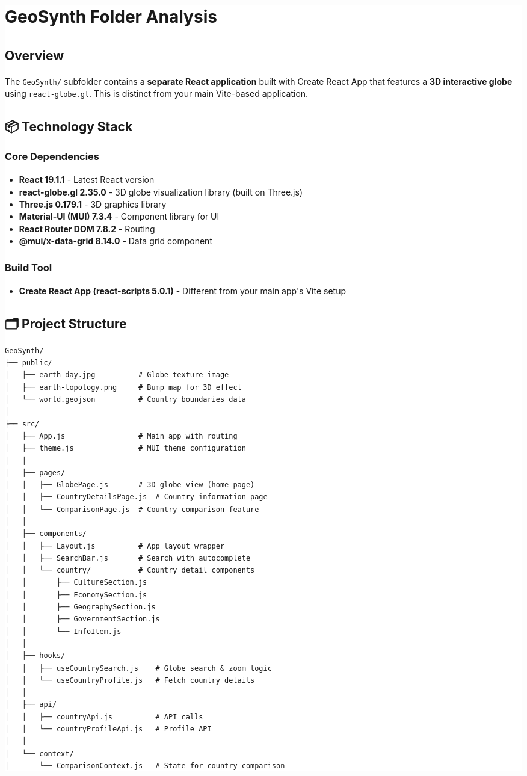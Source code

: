 # GeoSynth Folder Analysis

## Overview
The `GeoSynth/` subfolder contains a **separate React application** built with Create React App that features a **3D interactive globe** using `react-globe.gl`. This is distinct from your main Vite-based application.

## 📦 Technology Stack

### Core Dependencies
- **React 19.1.1** - Latest React version
- **react-globe.gl 2.35.0** - 3D globe visualization library (built on Three.js)
- **Three.js 0.179.1** - 3D graphics library
- **Material-UI (MUI) 7.3.4** - Component library for UI
- **React Router DOM 7.8.2** - Routing
- **@mui/x-data-grid 8.14.0** - Data grid component

### Build Tool
- **Create React App (react-scripts 5.0.1)** - Different from your main app's Vite setup

## 🗂️ Project Structure

```
GeoSynth/
├── public/
│   ├── earth-day.jpg          # Globe texture image
│   ├── earth-topology.png     # Bump map for 3D effect
│   └── world.geojson          # Country boundaries data
│
├── src/
│   ├── App.js                 # Main app with routing
│   ├── theme.js               # MUI theme configuration
│   │
│   ├── pages/
│   │   ├── GlobePage.js       # 3D globe view (home page)
│   │   ├── CountryDetailsPage.js  # Country information page
│   │   └── ComparisonPage.js  # Country comparison feature
│   │
│   ├── components/
│   │   ├── Layout.js          # App layout wrapper
│   │   ├── SearchBar.js       # Search with autocomplete
│   │   └── country/           # Country detail components
│   │       ├── CultureSection.js
│   │       ├── EconomySection.js
│   │       ├── GeographySection.js
│   │       ├── GovernmentSection.js
│   │       └── InfoItem.js
│   │
│   ├── hooks/
│   │   ├── useCountrySearch.js    # Globe search & zoom logic
│   │   └── useCountryProfile.js   # Fetch country details
│   │
│   ├── api/
│   │   ├── countryApi.js          # API calls
│   │   └── countryProfileApi.js   # Profile API
│   │
│   └── context/
│       └── ComparisonContext.js   # State for country comparison
```
